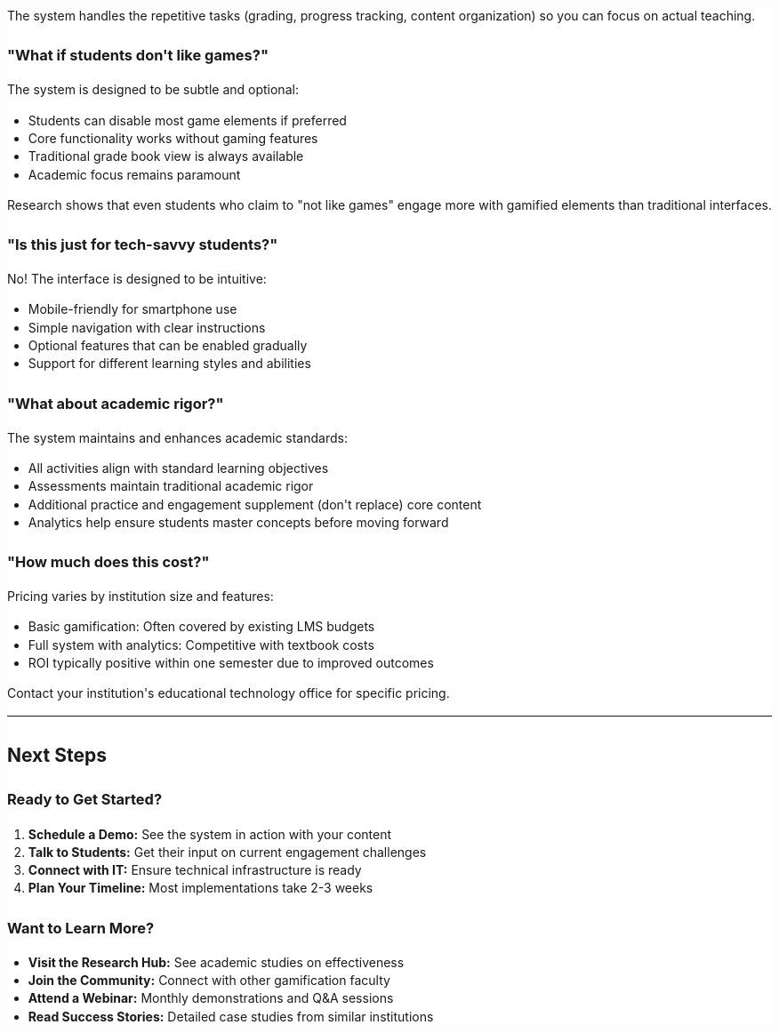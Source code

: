 The system handles the repetitive tasks (grading, progress tracking, content organization) so you can focus on actual teaching.

### "What if students don't like games?"
The system is designed to be subtle and optional:
- Students can disable most game elements if preferred
- Core functionality works without gaming features
- Traditional grade book view is always available
- Academic focus remains paramount

Research shows that even students who claim to "not like games" engage more with gamified elements than traditional interfaces.

### "Is this just for tech-savvy students?"
No! The interface is designed to be intuitive:
- Mobile-friendly for smartphone use
- Simple navigation with clear instructions
- Optional features that can be enabled gradually
- Support for different learning styles and abilities

### "What about academic rigor?"
The system maintains and enhances academic standards:
- All activities align with standard learning objectives
- Assessments maintain traditional academic rigor
- Additional practice and engagement supplement (don't replace) core content
- Analytics help ensure students master concepts before moving forward

### "How much does this cost?"
Pricing varies by institution size and features:
- Basic gamification: Often covered by existing LMS budgets
- Full system with analytics: Competitive with textbook costs
- ROI typically positive within one semester due to improved outcomes

Contact your institution's educational technology office for specific pricing.

---

## Next Steps

### Ready to Get Started?
1. **Schedule a Demo:** See the system in action with your content
2. **Talk to Students:** Get their input on current engagement challenges
3. **Connect with IT:** Ensure technical infrastructure is ready
4. **Plan Your Timeline:** Most implementations take 2-3 weeks

### Want to Learn More?
- **Visit the Research Hub:** See academic studies on effectiveness
- **Join the Community:** Connect with other gamification faculty
- **Attend a Webinar:** Monthly demonstrations and Q&A sessions
- **Read Success Stories:** Detailed case studies from similar institutions
